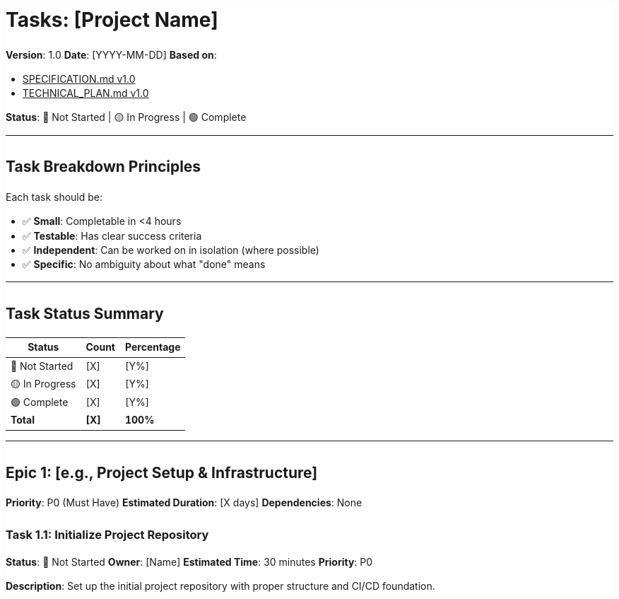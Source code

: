 # Tasks: [Project Name]

**Version**: 1.0
**Date**: [YYYY-MM-DD]
**Based on**:
- [SPECIFICATION.md v1.0](SPECIFICATION.md)
- [TECHNICAL_PLAN.md v1.0](TECHNICAL_PLAN.md)

**Status**: 🔵 Not Started | 🟡 In Progress | 🟢 Complete

---

## Task Breakdown Principles

Each task should be:
- ✅ **Small**: Completable in <4 hours
- ✅ **Testable**: Has clear success criteria
- ✅ **Independent**: Can be worked on in isolation (where possible)
- ✅ **Specific**: No ambiguity about what "done" means

---

## Task Status Summary

| Status | Count | Percentage |
|--------|-------|------------|
| 🔵 Not Started | [X] | [Y%] |
| 🟡 In Progress | [X] | [Y%] |
| 🟢 Complete | [X] | [Y%] |
| **Total** | **[X]** | **100%** |

---

## Epic 1: [e.g., Project Setup & Infrastructure]

**Priority**: P0 (Must Have)
**Estimated Duration**: [X days]
**Dependencies**: None

### Task 1.1: Initialize Project Repository

**Status**: 🔵 Not Started
**Owner**: [Name]
**Estimated Time**: 30 minutes
**Priority**: P0

**Description**:
Set up the initial project repository with proper structure and CI/CD foundation.
